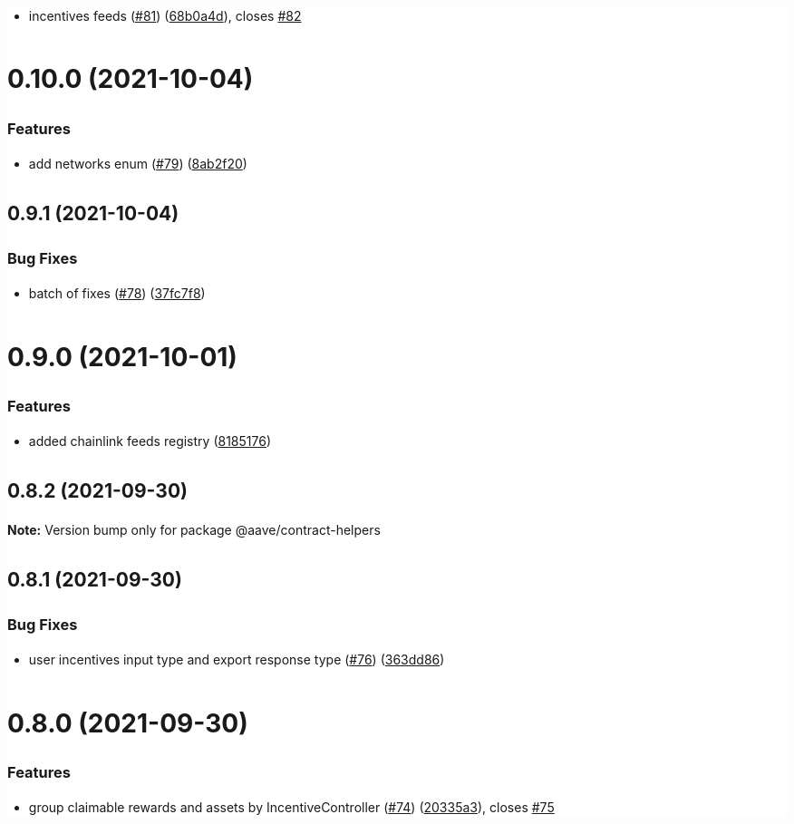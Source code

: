 - incentives feeds ([#81](https://github.com/@aave/aave-utilities/issues/81))
  ([68b0a4d](https://github.com/@aave/aave-utilities/commit/68b0a4d568a9bdba1cdebfedea49ca95a0c72bf7)),
  closes [#82](https://github.com/@aave/aave-utilities/issues/82)

# 0.10.0 (2021-10-04)

### Features

- add networks enum ([#79](https://github.com/@aave/aave-utilities/issues/79))
  ([8ab2f20](https://github.com/@aave/aave-utilities/commit/8ab2f209767228d4c5cf1e6b9a56bbe2760420e4))

## 0.9.1 (2021-10-04)

### Bug Fixes

- batch of fixes ([#78](https://github.com/@aave/aave-utilities/issues/78))
  ([37fc7f8](https://github.com/@aave/aave-utilities/commit/37fc7f8b1d3c1dd15834f28afd9e9bd251c354f6))

# 0.9.0 (2021-10-01)

### Features

- added chainlink feeds registry
  ([8185176](https://github.com/@aave/aave-utilities/commit/8185176ea7d16213d641e4786a078185f6d2cf71))

## 0.8.2 (2021-09-30)

**Note:** Version bump only for package @aave/contract-helpers

## 0.8.1 (2021-09-30)

### Bug Fixes

- user incentives input type and export response type
  ([#76](https://github.com/@aave/aave-utilities/issues/76))
  ([363dd86](https://github.com/@aave/aave-utilities/commit/363dd86737ba602bb7a8a68628af44b6e8a8e5e4))

# 0.8.0 (2021-09-30)

### Features

- group claimable rewards and assets by IncentiveController
  ([#74](https://github.com/@aave/aave-utilities/issues/74))
  ([20335a3](https://github.com/@aave/aave-utilities/commit/20335a37f53ce938c4f0ae6e93a079b030c1aaf4)),
  closes [#75](https://github.com/@aave/aave-utilities/issues/75)
